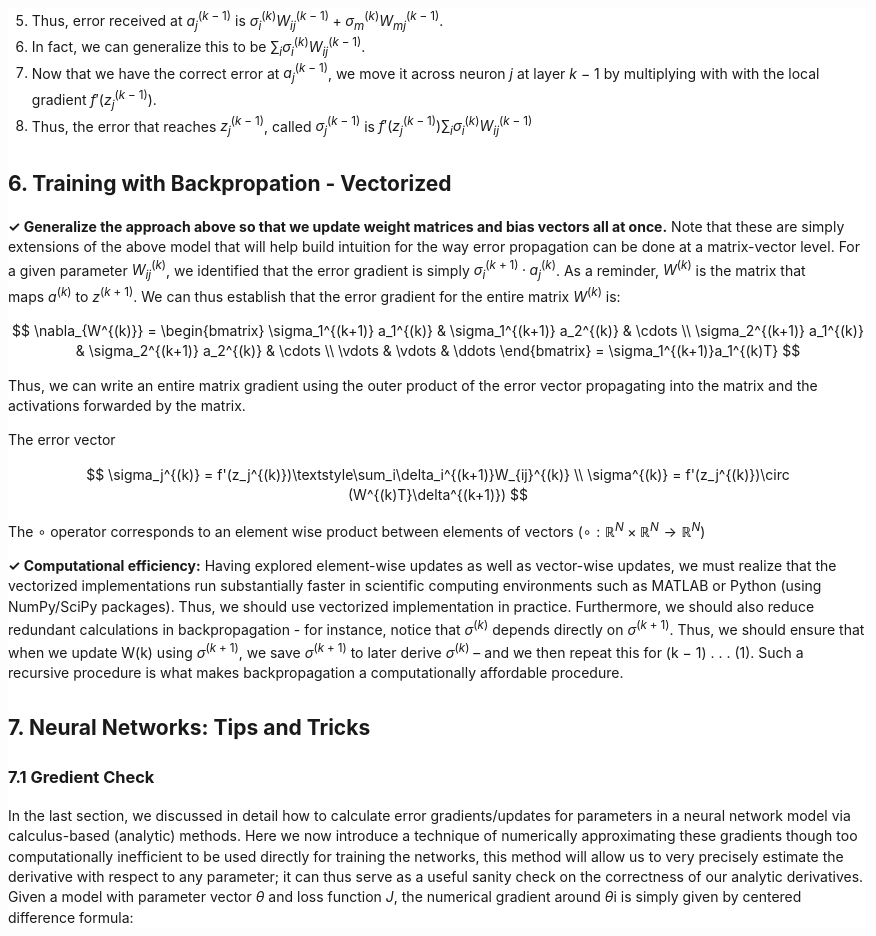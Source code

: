 5. Thus, error received at $a_j^{(k−1)}$ is $\sigma_i^{(k)}W_{ij}^{(k−1)} + \sigma_m^{(k)}W_{mj}^{(k−1)}$.
6. In fact, we can generalize this to be $\textstyle\sum_{i}\sigma_i^{(k)}W_{ij}^{(k−1)}$.
7. Now that we have the correct error at $a_j^{(k−1)}$, we move it across neuron *j* at layer *k* − 1 by multiplying with with the local gradient $f'(z_j^{(k−1)})$.
8. Thus, the error that reaches $z_j^{(k−1)}$, called $\sigma_j^{(k−1)}$ is $f'(z_j^{(k−1)})\textstyle\sum_i \sigma_i^{(k)}W_{ij}^{(k−1)}$

## 6. Training with Backpropation - Vectorized

**$\checkmark$ Generalize the approach above so that we update weight matrices and bias vectors all at once.** Note that these are simply extensions of the above model that will help build intuition for the way error propagation can be done at a matrix-vector level. For a given parameter $W_{ij}^{(k)}$, we identified that the error gradient is simply $\sigma_i^{(k+1)} · a_j^{(k)}$. As a reminder, $W^{(k)}$ is the matrix that maps $a^{(k)}$ to $z^{(k+1)}$. We can thus establish that the error gradient for the entire matrix $W^{(k)}$ is:
        
$$
    \nabla_{W^{(k)}} = \begin{bmatrix}
                            \sigma_1^{(k+1)} a_1^{(k)} & \sigma_1^{(k+1)} a_2^{(k)} & \cdots \\
                            \sigma_2^{(k+1)} a_1^{(k)} & \sigma_2^{(k+1)} a_2^{(k)} & \cdots \\
                            \vdots  &   \vdots  &   \ddots
                        \end{bmatrix}
                     = \sigma_1^{(k+1)}a_1^{(k)T}
$$

Thus, we can write an entire matrix gradient using the outer product of the error vector propagating into the matrix and the activations forwarded by the matrix.
        
The error vector 

$$
    \sigma_j^{(k)} = f'(z_j^{(k)})\textstyle\sum_i\delta_i^{(k+1)}W_{ij}^{(k)} \\
    \sigma^{(k)} = f'(z_j^{(k)})\circ (W^{(k)T}\delta^{(k+1)})
$$
        
The $\circ$ operator corresponds to an element wise product between elements of vectors ($\circ: \mathbb{R}^N \times \mathbb{R}^N \rightarrow \mathbb{R}^N)$
        
**$\checkmark$ Computational efficiency:** Having explored element-wise updates as well as vector-wise updates, we must realize that the vectorized implementations run substantially faster in scientific computing environments such as MATLAB or Python (using NumPy/SciPy packages). Thus, we should use vectorized implementation in practice. Furthermore, we should also reduce redundant calculations in backpropagation - for instance, notice that $\sigma^{(k)}$ depends directly on $\sigma^{(k+1)}$. Thus, we should ensure that when we update W(k) using $\sigma^{(k+1)}$, we save $\sigma^{(k+1)}$ to later derive $\sigma^{(k)}$ – and we then repeat this for (k − 1) . . . (1). Such a recursive procedure is what makes backpropagation a computationally affordable procedure.

## 7. Neural Networks: Tips and Tricks 

### 7.1 Gredient Check

In the last section, we discussed in detail how to calculate error gradients/updates for parameters in a neural network model via calculus-based (analytic) methods. Here we now introduce a technique of numerically approximating these gradients though too computationally inefficient to be used directly for training the networks, this method will allow us to very precisely estimate the derivative with respect to any parameter; it can thus serve as a useful sanity check on the correctness of our analytic derivatives. Given a model with parameter vector $\theta$ and loss function $J$, the numerical gradient around $\theta$i is simply given by centered difference formula:
            